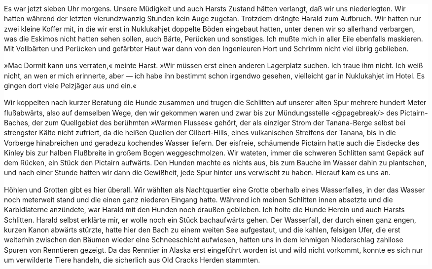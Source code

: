 Es war jetzt sieben Uhr morgens. Unsere Müdigkeit und
auch Harsts Zustand hätten verlangt, daß wir uns niederlegten.
Wir hatten während der letzten vierundzwanzig
Stunden kein Auge zugetan. Trotzdem drängte Harald zum
Aufbruch. Wir hatten nur zwei kleine Koffer mit, in die wir
erst in Nuklukahjet doppelte Böden eingebaut hatten, unter
denen wir so allerhand verbargen, was die Eskimos nicht
hatten sehen sollen, auch Bärte, Perücken und sonstiges.
Ich mußte mich in aller Eile ebenfalls maskieren. Mit
Vollbärten und Perücken und gefärbter Haut war dann
von den Ingenieuren Hort und Schrimm nicht viel übrig
geblieben.

»Mac Dormit kann uns verraten,« meinte Harst. »Wir
müssen erst einen anderen Lagerplatz suchen. Ich traue ihm
nicht. Ich weiß nicht, an wen er mich erinnerte, aber —
ich habe ihn bestimmt schon irgendwo gesehen, vielleicht gar
in Nuklukahjet im Hotel. Es gingen dort viele Pelzjäger
aus und ein.«

Wir koppelten nach kurzer Beratung die Hunde zusammen
und trugen die Schlitten auf unserer alten Spur
mehrere hundert Meter flußabwärts, also auf demselben
Wege, den wir gekommen waren und zwar bis zur Mündungsstelle
<@pagebreak/>
des Pictairn-Baches, der zum Quellgebiet des
berühmten »Warmen Flusses« gehört, der als einziger
Strom der Tanana-Berge selbst bei strengster Kälte nicht
zufriert, da die heißen Quellen der Gilbert-Hills, eines
vulkanischen Streifens der Tanana, bis in die Vorberge
hinabreichen und geradezu kochendes Wasser liefern. Der
eisfreie, schäumende Pictairn hatte auch die Eisdecke des
Kinley bis zur halben Flußbreite in großem Bogen
weggeschmolzen. Wir wateten, immer die schweren Schlitten
samt Gepäck auf dem Rücken, ein Stück den Pictairn aufwärts.
Den Hunden machte es nichts aus, bis zum Bauche
im Wasser dahin zu plantschen, und nach einer Stunde
hatten wir dann die Gewißheit, jede Spur hinter uns
verwischt zu haben. Hierauf kam es uns an.

Höhlen und Grotten gibt es hier überall. Wir wählten
als Nachtquartier eine Grotte oberhalb eines Wasserfalles,
in der das Wasser noch meterweit stand und die einen
ganz niederen Eingang hatte. Während ich meinen Schlitten
innen absetzte und die Karbidlaterne anzündete, war Harald
mit den Hunden noch draußen geblieben. Ich holte die
Hunde Herein und auch Harsts Schlitten. Harald selbst
erklärte mir, er wolle noch ein Stück bachaufwärts gehen.
Der Wasserfall, der durch einen ganz engen, kurzen Kanon
abwärts stürzte, hatte hier den Bach zu einem weiten See
aufgestaut, und die kahlen, felsigen Ufer, die erst weiterhin
zwischen den Bäumen wieder eine Schneeschicht aufwiesen,
hatten uns in dem lehmigen Niederschlag zahllose Spuren
von Renntieren gezeigt. Da das Renntier in Alaska erst
eingeführt worden ist und wild nicht vorkommt, konnte
es sich nur um verwilderte Tiere handeln, die sicherlich
aus Old Cracks Herden stammten.

